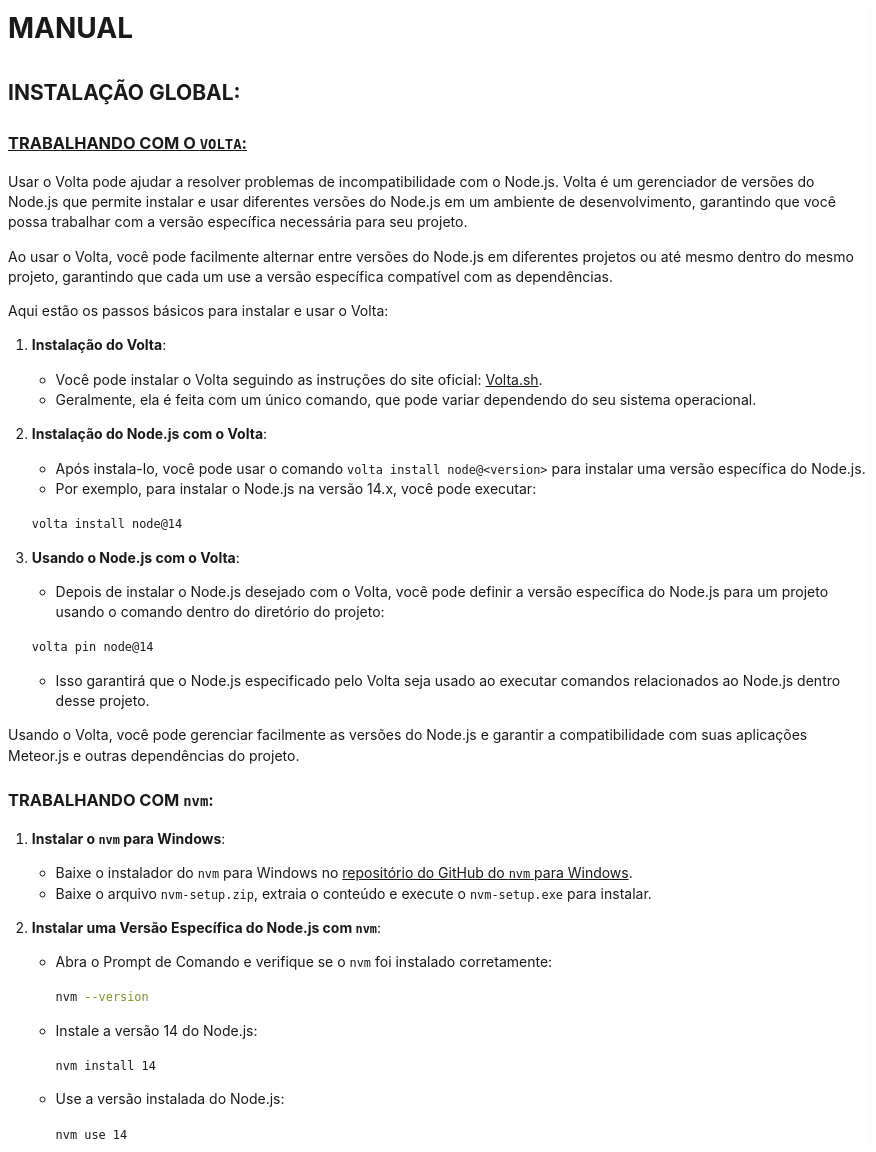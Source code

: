 # MANUAL
## INSTALAÇÃO GLOBAL:
### [TRABALHANDO COM O `VOLTA`:](https://volta.sh/)
Usar o Volta pode ajudar a resolver problemas de incompatibilidade com o Node.js. Volta é um gerenciador de versões do Node.js que permite instalar e usar diferentes versões do Node.js em um ambiente de desenvolvimento, garantindo que você possa trabalhar com a versão específica necessária para seu projeto.

Ao usar o Volta, você pode facilmente alternar entre versões do Node.js em diferentes projetos ou até mesmo dentro do mesmo projeto, garantindo que cada um use a versão específica compatível com as dependências.

Aqui estão os passos básicos para instalar e usar o Volta:

1. **Instalação do Volta**:
   - Você pode instalar o Volta seguindo as instruções do site oficial: [Volta.sh](https://volta.sh/).
   - Geralmente, ela é feita com um único comando, que pode variar dependendo do seu sistema operacional.

2. **Instalação do Node.js com o Volta**:
   - Após instala-lo, você pode usar o comando `volta install node@<version>` para instalar uma versão específica do Node.js.
   - Por exemplo, para instalar o Node.js na versão 14.x, você pode executar:
   ```bash
   volta install node@14
   ```

3. **Usando o Node.js com o Volta**:
   - Depois de instalar o Node.js desejado com o Volta, você pode definir a versão específica do Node.js para um projeto usando o comando dentro do diretório do projeto:
   ```bash
   volta pin node@14
   ```
   - Isso garantirá que o Node.js especificado pelo Volta seja usado ao executar comandos relacionados ao Node.js dentro desse projeto.

Usando o Volta, você pode gerenciar facilmente as versões do Node.js e garantir a compatibilidade com suas aplicações Meteor.js e outras dependências do projeto.

### TRABALHANDO COM `nvm`:
1. **Instalar o `nvm` para Windows**:
   - Baixe o instalador do `nvm` para Windows no [repositório do GitHub do `nvm` para Windows](https://github.com/coreybutler/nvm-windows/releases).
   - Baixe o arquivo `nvm-setup.zip`, extraia o conteúdo e execute o `nvm-setup.exe` para instalar.

2. **Instalar uma Versão Específica do Node.js com `nvm`**:
   - Abra o Prompt de Comando e verifique se o `nvm` foi instalado corretamente:
     ```bash
     nvm --version
     ```
   - Instale a versão 14 do Node.js:
     ```bash
     nvm install 14
     ```
   - Use a versão instalada do Node.js:
     ```bash
     nvm use 14
     ```
